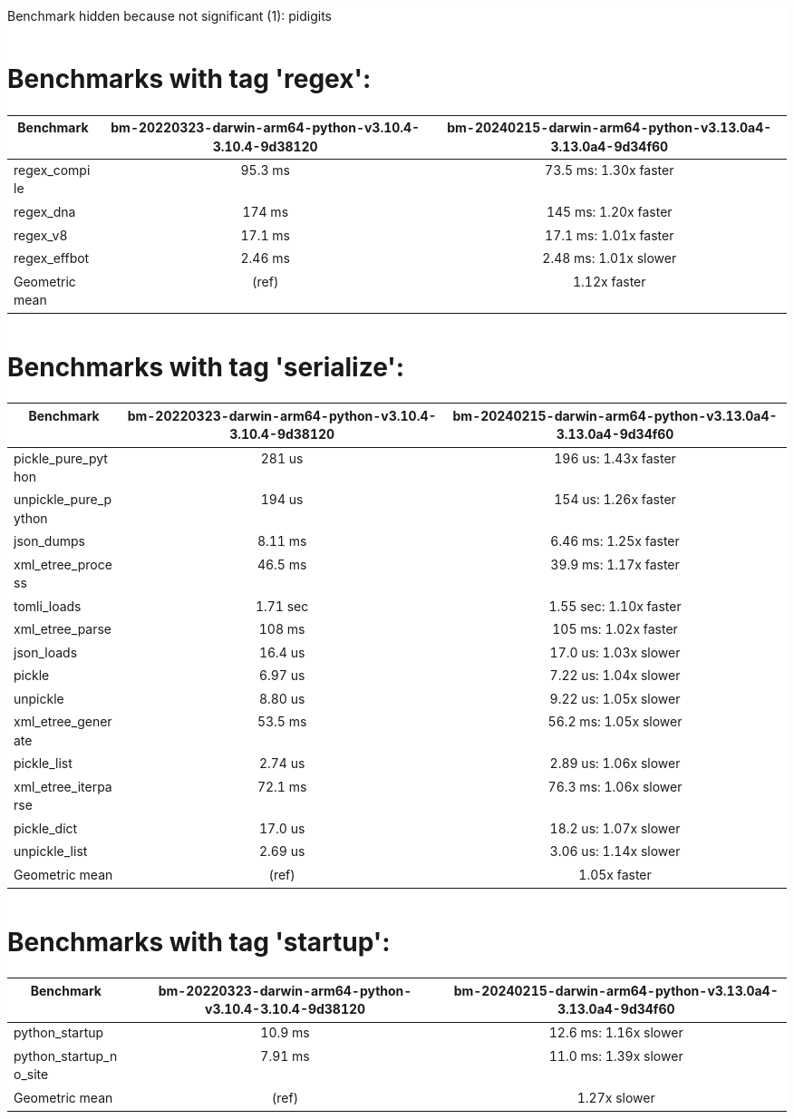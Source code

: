 Benchmark hidden because not significant (1): pidigits

Benchmarks with tag 'regex':
============================

| Benchmark      | bm-20220323-darwin-arm64-python-v3.10.4-3.10.4-9d38120 | bm-20240215-darwin-arm64-python-v3.13.0a4-3.13.0a4-9d34f60 |
|----------------|:------------------------------------------------------:|:----------------------------------------------------------:|
| regex_compile  | 95.3 ms                                                | 73.5 ms: 1.30x faster                                      |
| regex_dna      | 174 ms                                                 | 145 ms: 1.20x faster                                       |
| regex_v8       | 17.1 ms                                                | 17.1 ms: 1.01x faster                                      |
| regex_effbot   | 2.46 ms                                                | 2.48 ms: 1.01x slower                                      |
| Geometric mean | (ref)                                                  | 1.12x faster                                               |

Benchmarks with tag 'serialize':
================================

| Benchmark            | bm-20220323-darwin-arm64-python-v3.10.4-3.10.4-9d38120 | bm-20240215-darwin-arm64-python-v3.13.0a4-3.13.0a4-9d34f60 |
|----------------------|:------------------------------------------------------:|:----------------------------------------------------------:|
| pickle_pure_python   | 281 us                                                 | 196 us: 1.43x faster                                       |
| unpickle_pure_python | 194 us                                                 | 154 us: 1.26x faster                                       |
| json_dumps           | 8.11 ms                                                | 6.46 ms: 1.25x faster                                      |
| xml_etree_process    | 46.5 ms                                                | 39.9 ms: 1.17x faster                                      |
| tomli_loads          | 1.71 sec                                               | 1.55 sec: 1.10x faster                                     |
| xml_etree_parse      | 108 ms                                                 | 105 ms: 1.02x faster                                       |
| json_loads           | 16.4 us                                                | 17.0 us: 1.03x slower                                      |
| pickle               | 6.97 us                                                | 7.22 us: 1.04x slower                                      |
| unpickle             | 8.80 us                                                | 9.22 us: 1.05x slower                                      |
| xml_etree_generate   | 53.5 ms                                                | 56.2 ms: 1.05x slower                                      |
| pickle_list          | 2.74 us                                                | 2.89 us: 1.06x slower                                      |
| xml_etree_iterparse  | 72.1 ms                                                | 76.3 ms: 1.06x slower                                      |
| pickle_dict          | 17.0 us                                                | 18.2 us: 1.07x slower                                      |
| unpickle_list        | 2.69 us                                                | 3.06 us: 1.14x slower                                      |
| Geometric mean       | (ref)                                                  | 1.05x faster                                               |

Benchmarks with tag 'startup':
==============================

| Benchmark              | bm-20220323-darwin-arm64-python-v3.10.4-3.10.4-9d38120 | bm-20240215-darwin-arm64-python-v3.13.0a4-3.13.0a4-9d34f60 |
|------------------------|:------------------------------------------------------:|:----------------------------------------------------------:|
| python_startup         | 10.9 ms                                                | 12.6 ms: 1.16x slower                                      |
| python_startup_no_site | 7.91 ms                                                | 11.0 ms: 1.39x slower                                      |
| Geometric mean         | (ref)                                                  | 1.27x slower                                               |
